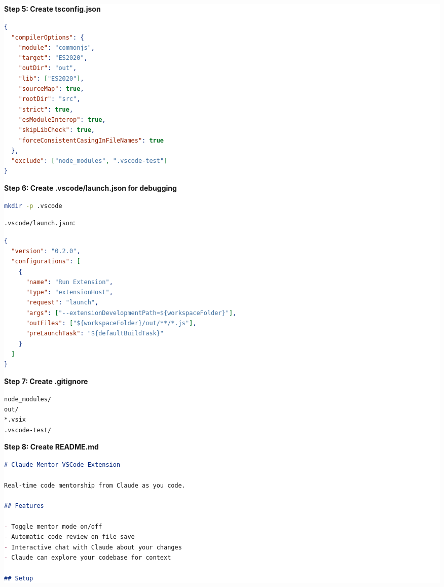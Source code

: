 **Step 5: Create tsconfig.json**

```json
{
  "compilerOptions": {
    "module": "commonjs",
    "target": "ES2020",
    "outDir": "out",
    "lib": ["ES2020"],
    "sourceMap": true,
    "rootDir": "src",
    "strict": true,
    "esModuleInterop": true,
    "skipLibCheck": true,
    "forceConsistentCasingInFileNames": true
  },
  "exclude": ["node_modules", ".vscode-test"]
}
```

**Step 6: Create .vscode/launch.json for debugging**

```bash
mkdir -p .vscode
```

`.vscode/launch.json`:

```json
{
  "version": "0.2.0",
  "configurations": [
    {
      "name": "Run Extension",
      "type": "extensionHost",
      "request": "launch",
      "args": ["--extensionDevelopmentPath=${workspaceFolder}"],
      "outFiles": ["${workspaceFolder}/out/**/*.js"],
      "preLaunchTask": "${defaultBuildTask}"
    }
  ]
}
```

**Step 7: Create .gitignore**

```
node_modules/
out/
*.vsix
.vscode-test/
```

**Step 8: Create README.md**

```markdown
# Claude Mentor VSCode Extension

Real-time code mentorship from Claude as you code.

## Features

- Toggle mentor mode on/off
- Automatic code review on file save
- Interactive chat with Claude about your changes
- Claude can explore your codebase for context

## Setup

```